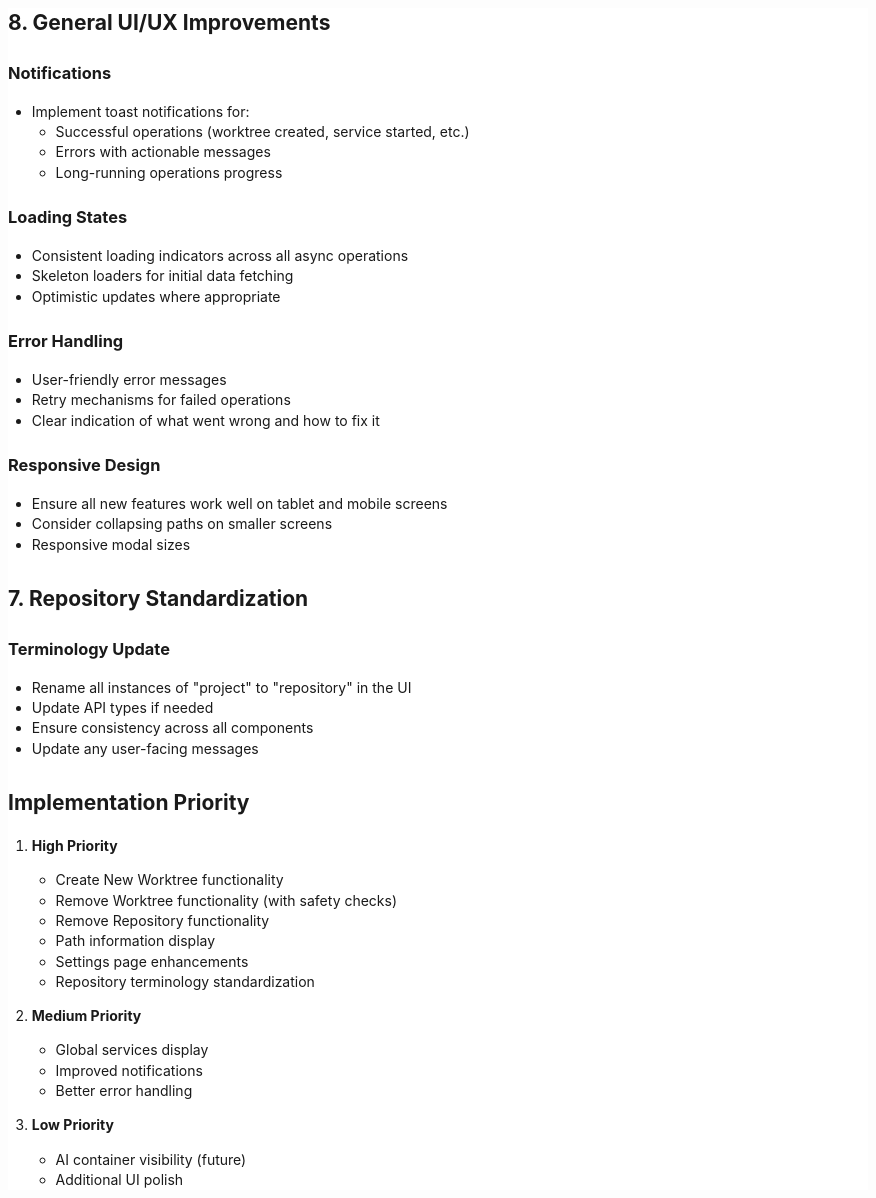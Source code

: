 ## 8. General UI/UX Improvements

### Notifications
- Implement toast notifications for:
  - Successful operations (worktree created, service started, etc.)
  - Errors with actionable messages
  - Long-running operations progress

### Loading States
- Consistent loading indicators across all async operations
- Skeleton loaders for initial data fetching
- Optimistic updates where appropriate

### Error Handling
- User-friendly error messages
- Retry mechanisms for failed operations
- Clear indication of what went wrong and how to fix it

### Responsive Design
- Ensure all new features work well on tablet and mobile screens
- Consider collapsing paths on smaller screens
- Responsive modal sizes

## 7. Repository Standardization

### Terminology Update
- Rename all instances of "project" to "repository" in the UI
- Update API types if needed
- Ensure consistency across all components
- Update any user-facing messages

## Implementation Priority

1. **High Priority**
   - Create New Worktree functionality
   - Remove Worktree functionality (with safety checks)
   - Remove Repository functionality
   - Path information display
   - Settings page enhancements
   - Repository terminology standardization

2. **Medium Priority**
   - Global services display
   - Improved notifications
   - Better error handling

3. **Low Priority**
   - AI container visibility (future)
   - Additional UI polish
